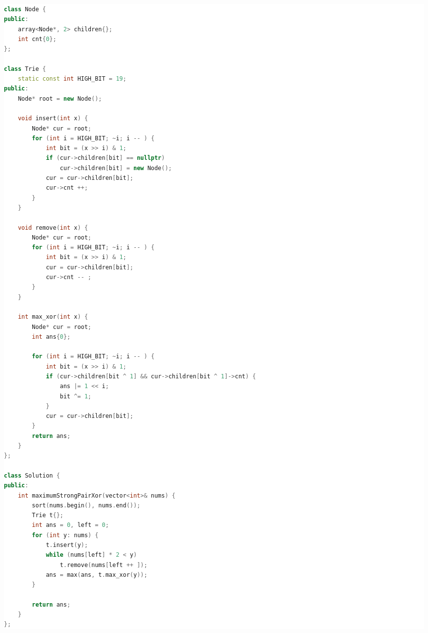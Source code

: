 ```cpp
class Node {
public:
    array<Node*, 2> children{};
    int cnt{0};
};

class Trie {
    static const int HIGH_BIT = 19;
public:
    Node* root = new Node();

    void insert(int x) {
        Node* cur = root;
        for (int i = HIGH_BIT; ~i; i -- ) {
            int bit = (x >> i) & 1;
            if (cur->children[bit] == nullptr)
                cur->children[bit] = new Node();
            cur = cur->children[bit];
            cur->cnt ++;
        }
    }

    void remove(int x) {
        Node* cur = root;
        for (int i = HIGH_BIT; ~i; i -- ) {
            int bit = (x >> i) & 1;
            cur = cur->children[bit];
            cur->cnt -- ;
        }
    }

    int max_xor(int x) {
        Node* cur = root;
        int ans{0};
        
        for (int i = HIGH_BIT; ~i; i -- ) {
            int bit = (x >> i) & 1;
            if (cur->children[bit ^ 1] && cur->children[bit ^ 1]->cnt) {
                ans |= 1 << i;
                bit ^= 1;
            }
            cur = cur->children[bit];
        }
        return ans;
    }
};

class Solution {
public:
    int maximumStrongPairXor(vector<int>& nums) {
        sort(nums.begin(), nums.end());
        Trie t{};
        int ans = 0, left = 0;
        for (int y: nums) {
            t.insert(y);
            while (nums[left] * 2 < y)
                t.remove(nums[left ++ ]);
            ans = max(ans, t.max_xor(y));
        }

        return ans;
    }
};
```

[//]: # 
   [Q208]: <https://leetcode.com/problems/implement-trie-prefix-tree/>
   [Q139]: <https://leetcode.com/problems/word-break/>
   [Q676]: <https://leetcode.com/problems/implement-magic-dictionary/description/>
   [Q648]: <https://leetcode.com/problems/replace-words/description/>
   [Q421]: <https://leetcode.com/problems/maximum-xor-of-two-numbers-in-an-array/description/>
   [Q2935]: <https://leetcode.com/problems/maximum-xor-with-an-element-from-array/description/>